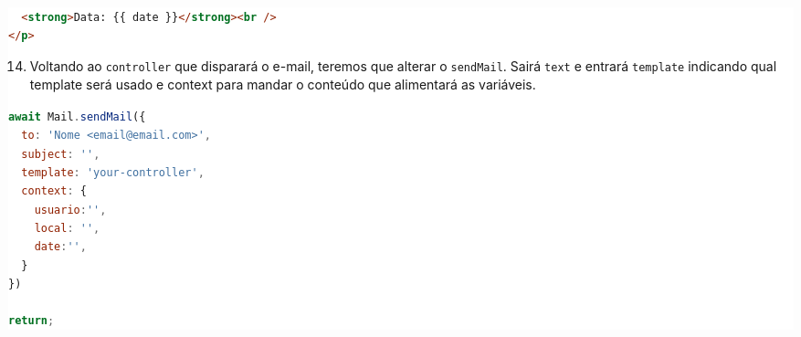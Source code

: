   ```html
    <strong>Data: {{ date }}</strong><br />
  </p>

  ```

14. Voltando ao `controller` que disparará o e-mail, teremos que alterar o `sendMail`. Sairá `text` e entrará `template` indicando qual template será usado e context para mandar o conteúdo que alimentará as variáveis.
  ```js
  await Mail.sendMail({
    to: 'Nome <email@email.com>',
    subject: '',
    template: 'your-controller',
    context: {
      usuario:'',
      local: '',
      date:'',
    }
  })

  return;
  ```


